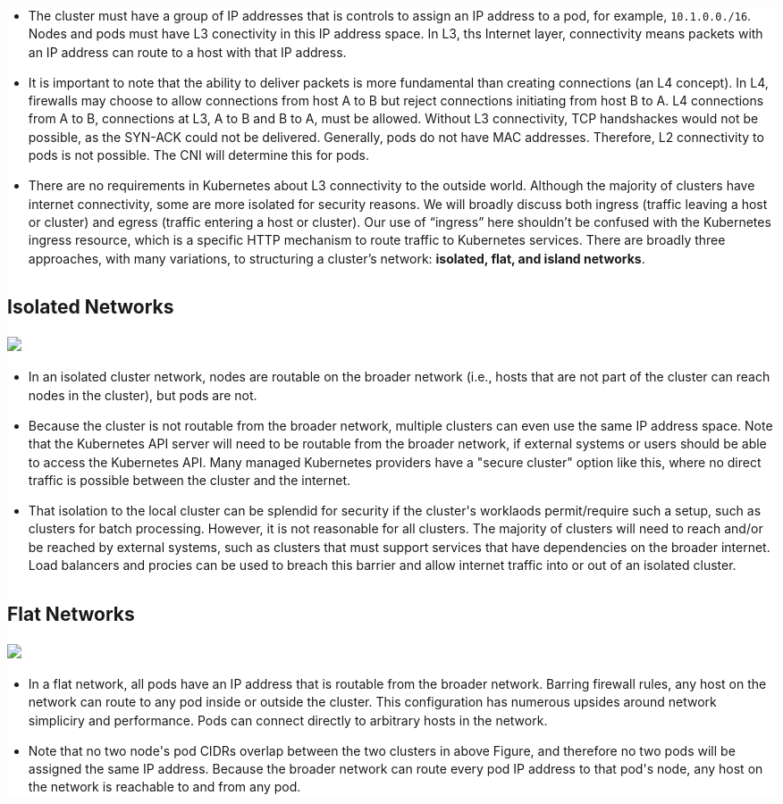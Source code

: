
- The cluster must have a group of IP addresses that is controls to assign an IP address to a pod, for example, `10.1.0.0./16`. Nodes and pods must have L3 conectivity in this IP address space. In L3, ths Internet layer, connectivity means packets with an IP address can route to a host with that IP address.

- It is important to note that the ability to deliver packets is more fundamental than creating connections (an L4 concept). In L4, firewalls may choose to allow connections from host A to B but reject connections initiating from host B to A.
    L4 connections from A to B, connections at L3, A to B and B to A, must be allowed. Without L3 connectivity, TCP handshackes would not be possible, as the SYN-ACK could not be delivered.
    Generally, pods do not have MAC addresses. Therefore, L2 connectivity to pods is not possible. The CNI will determine this for pods.

- There are no requirements in Kubernetes about L3 connectivity to the outside world. Although the majority of clusters have internet connectivity, some are more isolated for security reasons.
    We will broadly discuss both ingress (traffic leaving a host or cluster) and egress (traffic entering a host or cluster). Our use of “ingress” here shouldn’t be confused with the Kubernetes ingress resource, which is a specific HTTP mechanism to route traffic to Kubernetes services.
    There are broadly three approaches, with many variations, to structuring a cluster’s network: **isolated, flat, and island networks**.

## Isolated Networks

<img height=400px src="https://github.com/rlaisqls/TIL/assets/81006587/5ae5d5e2-7981-48ac-8019-d993acec0410">

- In an isolated cluster network, nodes are routable on the broader network (i.e., hosts that are not part of the cluster can reach nodes in the cluster), but pods are not.

- Because the cluster is not routable from the broader network, multiple clusters can even use the same IP address space. Note that the Kubernetes API server will need to be routable from the broader network, if external systems or users should be able to access the Kubernetes API. Many managed Kubernetes providers have a "secure cluster" option like this, where no direct traffic is possible between the cluster and the internet.

- That isolation to the local cluster can be splendid for security if the cluster's worklaods permit/require such a setup, such as clusters for batch processing. However, it is not reasonable for all clusters.
    The majority of clusters will need to reach and/or be reached by external systems, such as clusters that must support services that have dependencies on the broader internet. Load balancers and procies can be used to breach this barrier and allow internet traffic into or out of an isolated cluster.

## Flat Networks

<img height=400px src="https://github.com/rlaisqls/TIL/assets/81006587/1e49035d-a634-4e18-a124-e1f82cbff34a">

- In a flat network, all pods have an IP address that is routable from the broader network. Barring firewall rules, any host on the network can route to any pod inside or outside the cluster. This configuration has numerous upsides around network simpliciry and performance. Pods can connect directly to arbitrary hosts in the network.

- Note that no two node's pod CIDRs overlap between the two clusters in above Figure, and therefore no two pods will be assigned the same IP address. Because the broader network can route every pod IP address to that pod's node, any host on the network is reachable to and from any pod.

